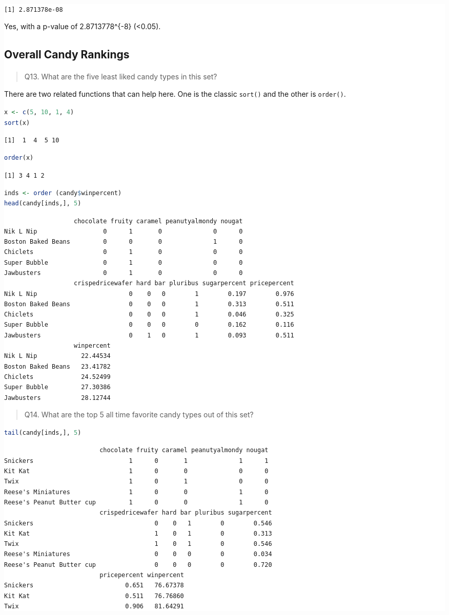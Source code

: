     [1] 2.871378e-08

Yes, with a p-value of 2.8713778^{-8} (\<0.05).

## Overall Candy Rankings

> Q13. What are the five least liked candy types in this set?

There are two related functions that can help here. One is the classic
`sort()` and the other is `order()`.

``` r
x <- c(5, 10, 1, 4)
sort(x)
```

    [1]  1  4  5 10

``` r
order(x)
```

    [1] 3 4 1 2

``` r
inds <- order (candy$winpercent)
head(candy[inds,], 5)
```

                       chocolate fruity caramel peanutyalmondy nougat
    Nik L Nip                  0      1       0              0      0
    Boston Baked Beans         0      0       0              1      0
    Chiclets                   0      1       0              0      0
    Super Bubble               0      1       0              0      0
    Jawbusters                 0      1       0              0      0
                       crispedricewafer hard bar pluribus sugarpercent pricepercent
    Nik L Nip                         0    0   0        1        0.197        0.976
    Boston Baked Beans                0    0   0        1        0.313        0.511
    Chiclets                          0    0   0        1        0.046        0.325
    Super Bubble                      0    0   0        0        0.162        0.116
    Jawbusters                        0    1   0        1        0.093        0.511
                       winpercent
    Nik L Nip            22.44534
    Boston Baked Beans   23.41782
    Chiclets             24.52499
    Super Bubble         27.30386
    Jawbusters           28.12744

> Q14. What are the top 5 all time favorite candy types out of this set?

``` r
tail(candy[inds,], 5)
```

                              chocolate fruity caramel peanutyalmondy nougat
    Snickers                          1      0       1              1      1
    Kit Kat                           1      0       0              0      0
    Twix                              1      0       1              0      0
    Reese's Miniatures                1      0       0              1      0
    Reese's Peanut Butter cup         1      0       0              1      0
                              crispedricewafer hard bar pluribus sugarpercent
    Snickers                                 0    0   1        0        0.546
    Kit Kat                                  1    0   1        0        0.313
    Twix                                     1    0   1        0        0.546
    Reese's Miniatures                       0    0   0        0        0.034
    Reese's Peanut Butter cup                0    0   0        0        0.720
                              pricepercent winpercent
    Snickers                         0.651   76.67378
    Kit Kat                          0.511   76.76860
    Twix                             0.906   81.64291